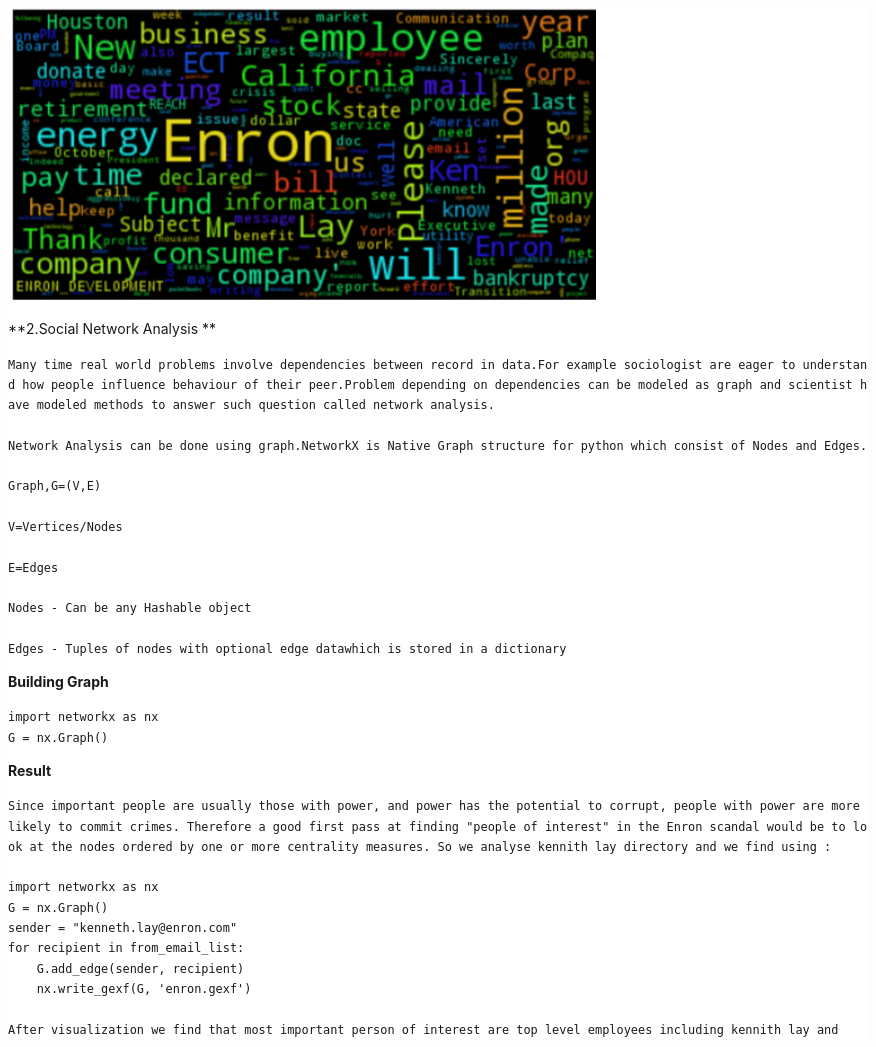 <img src ="images/wordcloud.png" />

**2.Social Network Analysis **

```
Many time real world problems involve dependencies between record in data.For example sociologist are eager to understand how people influence behaviour of their peer.Problem depending on dependencies can be modeled as graph and scientist have modeled methods to answer such question called network analysis.

Network Analysis can be done using graph.NetworkX is Native Graph structure for python which consist of Nodes and Edges.

Graph,G=(V,E)

V=Vertices/Nodes

E=Edges

Nodes - Can be any Hashable object

Edges - Tuples of nodes with optional edge datawhich is stored in a dictionary
```

**Building Graph**

```
import networkx as nx 
G = nx.Graph() 
```

**Result**

```
Since important people are usually those with power, and power has the potential to corrupt, people with power are more likely to commit crimes. Therefore a good first pass at finding "people of interest" in the Enron scandal would be to look at the nodes ordered by one or more centrality measures. So we analyse kennith lay directory and we find using :

import networkx as nx
G = nx.Graph()
sender = "kenneth.lay@enron.com"
for recipient in from_email_list:
    G.add_edge(sender, recipient)
    nx.write_gexf(G, 'enron.gexf')
    
After visualization we find that most important person of interest are top level employees including kennith lay and
```
